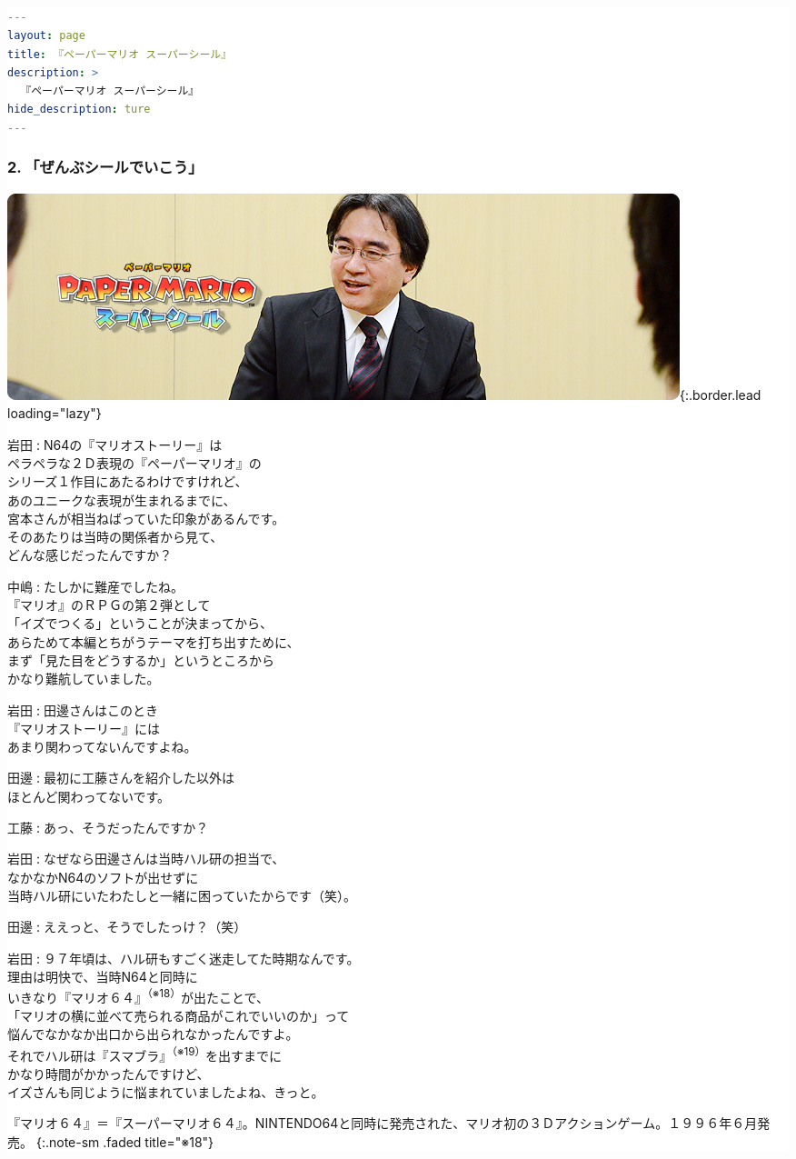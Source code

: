 ```yaml
---
layout: page
title: 『ペーパーマリオ スーパーシール』
description: >
  『ペーパーマリオ スーパーシール』
hide_description: ture
---
```


### 2. 「ぜんぶシールでいこう」

![](/interviews/jp/3ds/ag5j/vol1/img/mainvisual2.jpg){:.border.lead loading="lazy"}

岩田
: N64の『マリオストーリー』は<br>ペラペラな２Ｄ表現の『ペーパーマリオ』の<br>シリーズ１作目にあたるわけですけれど、<br>あのユニークな表現が生まれるまでに、<br>宮本さんが相当ねばっていた印象があるんです。<br>そのあたりは当時の関係者から見て、<br>どんな感じだったんですか？

中嶋
: たしかに難産でしたね。<br>『マリオ』のＲＰＧの第２弾として<br>「イズでつくる」ということが決まってから、<br>あらためて本編とちがうテーマを打ち出すために、<br>まず「見た目をどうするか」というところから<br>かなり難航していました。

岩田
: 田邊さんはこのとき<br>『マリオストーリー』には<br>あまり関わってないんですよね。

田邊
: 最初に工藤さんを紹介した以外は<br>ほとんど関わってないです。

工藤
: あっ、そうだったんですか？

岩田
: なぜなら田邊さんは当時ハル研の担当で、<br>なかなかN64のソフトが出せずに<br>当時ハル研にいたわたしと一緒に困っていたからです（笑）。

田邊
: ええっと、そうでしたっけ？（笑）

岩田
: ９７年頃は、ハル研もすごく迷走してた時期なんです。<br>理由は明快で、当時N64と同時に<br>いきなり『マリオ６４』<sup>（※18）</sup>が出たことで、<br>「マリオの横に並べて売られる商品がこれでいいのか」って<br>悩んでなかなか出口から出られなかったんですよ。<br>それでハル研は『スマブラ』<sup>（※19）</sup>を出すまでに<br>かなり時間がかかったんですけど、<br>イズさんも同じように悩まれていましたよね、きっと。


『マリオ６４』＝『スーパーマリオ６４』。NINTENDO64と同時に発売された、マリオ初の３Ｄアクションゲーム。１９９６年６月発売。
{:.note-sm .faded title="※18"}
